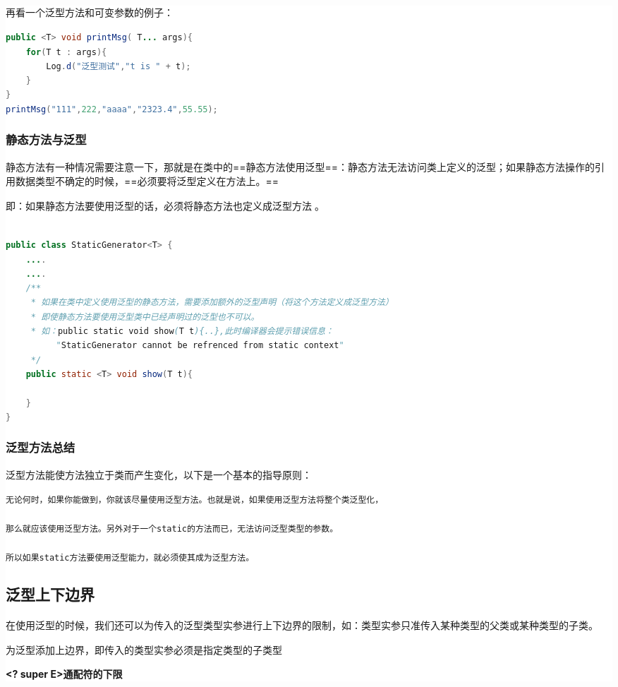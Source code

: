 再看一个泛型方法和可变参数的例子：

```java
public <T> void printMsg( T... args){
    for(T t : args){
        Log.d("泛型测试","t is " + t);
    }
}
printMsg("111",222,"aaaa","2323.4",55.55);
```

### 静态方法与泛型

静态方法有一种情况需要注意一下，那就是在类中的==静态方法使用泛型==：静态方法无法访问类上定义的泛型；如果静态方法操作的引用数据类型不确定的时候，==必须要将泛型定义在方法上。==

即：如果静态方法要使用泛型的话，必须将静态方法也定义成泛型方法 。

```java

public class StaticGenerator<T> {
    ....
    ....
    /**
     * 如果在类中定义使用泛型的静态方法，需要添加额外的泛型声明（将这个方法定义成泛型方法）
     * 即使静态方法要使用泛型类中已经声明过的泛型也不可以。
     * 如：public static void show(T t){..},此时编译器会提示错误信息：
          "StaticGenerator cannot be refrenced from static context"
     */
    public static <T> void show(T t){

    }
}
```



### 泛型方法总结



泛型方法能使方法独立于类而产生变化，以下是一个基本的指导原则：

```java
无论何时，如果你能做到，你就该尽量使用泛型方法。也就是说，如果使用泛型方法将整个类泛型化，

那么就应该使用泛型方法。另外对于一个static的方法而已，无法访问泛型类型的参数。

所以如果static方法要使用泛型能力，就必须使其成为泛型方法。
```

## 泛型上下边界

在使用泛型的时候，我们还可以为传入的泛型类型实参进行上下边界的限制，如：类型实参只准传入某种类型的父类或某种类型的子类。

为泛型添加上边界，即传入的类型实参必须是指定类型的子类型

**<? super E>通配符的下限**
